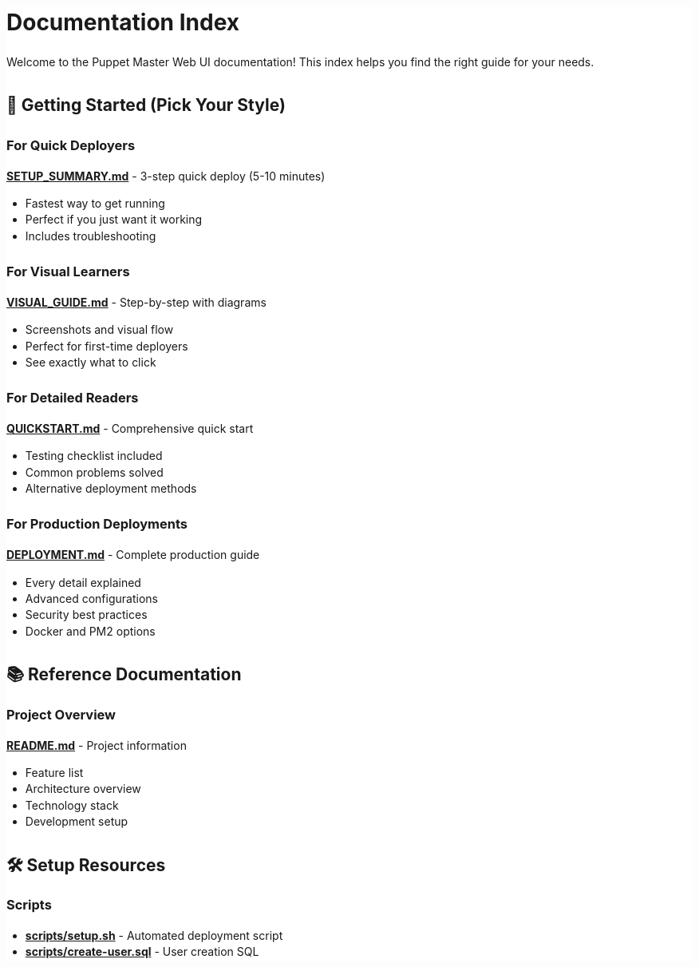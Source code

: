 # Documentation Index

Welcome to the Puppet Master Web UI documentation! This index helps you find the right guide for your needs.

## 🚀 Getting Started (Pick Your Style)

### For Quick Deployers
**[SETUP_SUMMARY.md](SETUP_SUMMARY.md)** - 3-step quick deploy (5-10 minutes)
- Fastest way to get running
- Perfect if you just want it working
- Includes troubleshooting

### For Visual Learners
**[VISUAL_GUIDE.md](VISUAL_GUIDE.md)** - Step-by-step with diagrams
- Screenshots and visual flow
- Perfect for first-time deployers
- See exactly what to click

### For Detailed Readers
**[QUICKSTART.md](QUICKSTART.md)** - Comprehensive quick start
- Testing checklist included
- Common problems solved
- Alternative deployment methods

### For Production Deployments
**[DEPLOYMENT.md](DEPLOYMENT.md)** - Complete production guide
- Every detail explained
- Advanced configurations
- Security best practices
- Docker and PM2 options

## 📚 Reference Documentation

### Project Overview
**[README.md](README.md)** - Project information
- Feature list
- Architecture overview
- Technology stack
- Development setup

## 🛠️ Setup Resources

### Scripts
- **[scripts/setup.sh](scripts/setup.sh)** - Automated deployment script
- **[scripts/create-user.sql](scripts/create-user.sql)** - User creation SQL
